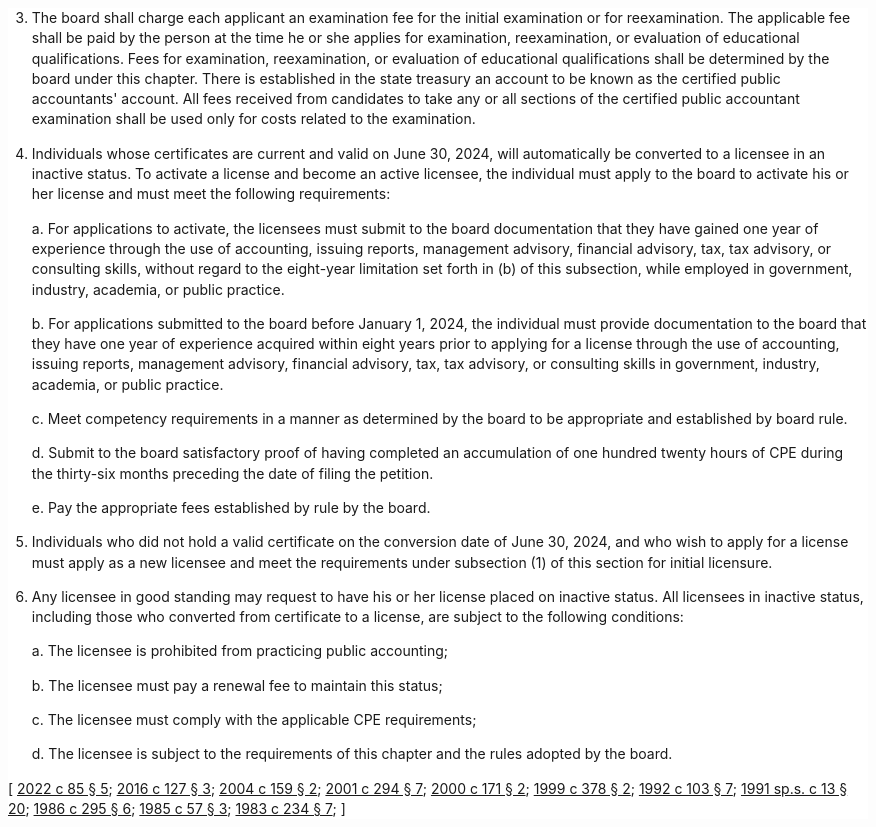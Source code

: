 3. The board shall charge each applicant an examination fee for the initial examination or for reexamination. The applicable fee shall be paid by the person at the time he or she applies for examination, reexamination, or evaluation of educational qualifications. Fees for examination, reexamination, or evaluation of educational qualifications shall be determined by the board under this chapter. There is established in the state treasury an account to be known as the certified public accountants' account. All fees received from candidates to take any or all sections of the certified public accountant examination shall be used only for costs related to the examination.

4. Individuals whose certificates are current and valid on June 30, 2024, will automatically be converted to a licensee in an inactive status. To activate a license and become an active licensee, the individual must apply to the board to activate his or her license and must meet the following requirements:

   a. For applications to activate, the licensees must submit to the board documentation that they have gained one year of experience through the use of accounting, issuing reports, management advisory, financial advisory, tax, tax advisory, or consulting skills, without regard to the eight-year limitation set forth in (b) of this subsection, while employed in government, industry, academia, or public practice.

   b. For applications submitted to the board before January 1, 2024, the individual must provide documentation to the board that they have one year of experience acquired within eight years prior to applying for a license through the use of accounting, issuing reports, management advisory, financial advisory, tax, tax advisory, or consulting skills in government, industry, academia, or public practice.

   c. Meet competency requirements in a manner as determined by the board to be appropriate and established by board rule.

   d. Submit to the board satisfactory proof of having completed an accumulation of one hundred twenty hours of CPE during the thirty-six months preceding the date of filing the petition.

   e. Pay the appropriate fees established by rule by the board.

5. Individuals who did not hold a valid certificate on the conversion date of June 30, 2024, and who wish to apply for a license must apply as a new licensee and meet the requirements under subsection (1) of this section for initial licensure.

6. Any licensee in good standing may request to have his or her license placed on inactive status. All licensees in inactive status, including those who converted from certificate to a license, are subject to the following conditions:

   a. The licensee is prohibited from practicing public accounting;

   b. The licensee must pay a renewal fee to maintain this status;

   c. The licensee must comply with the applicable CPE requirements;

   d. The licensee is subject to the requirements of this chapter and the rules adopted by the board.

\[ [2022 c 85 § 5](https://lawfilesext.leg.wa.gov/biennium/2021-22/Pdf/Bills/Session%20Laws/Senate/5519.SL.pdf?cite=2022%20c%2085%20§%205); [2016 c 127 § 3](https://lawfilesext.leg.wa.gov/biennium/2015-16/Pdf/Bills/Session%20Laws/House/2433-S.SL.pdf?cite=2016%20c%20127%20§%203); [2004 c 159 § 2](https://lawfilesext.leg.wa.gov/biennium/2003-04/Pdf/Bills/Session%20Laws/Senate/6123.SL.pdf?cite=2004%20c%20159%20§%202); [2001 c 294 § 7](https://lawfilesext.leg.wa.gov/biennium/2001-02/Pdf/Bills/Session%20Laws/Senate/5593-S2.SL.pdf?cite=2001%20c%20294%20§%207); [2000 c 171 § 2](https://lawfilesext.leg.wa.gov/biennium/1999-00/Pdf/Bills/Session%20Laws/House/2400.SL.pdf?cite=2000%20c%20171%20§%202); [1999 c 378 § 2](https://lawfilesext.leg.wa.gov/biennium/1999-00/Pdf/Bills/Session%20Laws/Senate/5628.SL.pdf?cite=1999%20c%20378%20§%202); [1992 c 103 § 7](https://lawfilesext.leg.wa.gov/biennium/1991-92/Pdf/Bills/Session%20Laws/House/2293-S.SL.pdf?cite=1992%20c%20103%20§%207); [1991 sp.s. c 13 § 20](https://lawfilesext.leg.wa.gov/biennium/1991-92/Pdf/Bills/Session%20Laws/House/1058-S.SL.pdf?cite=1991%20sp.s.%20c%2013%20§%2020); [1986 c 295 § 6](https://leg.wa.gov/CodeReviser/documents/sessionlaw/1986c295.pdf?cite=1986%20c%20295%20§%206); [1985 c 57 § 3](https://leg.wa.gov/CodeReviser/documents/sessionlaw/1985c57.pdf?cite=1985%20c%2057%20§%203); [1983 c 234 § 7](https://leg.wa.gov/CodeReviser/documents/sessionlaw/1983c234.pdf?cite=1983%20c%20234%20§%207); \]
